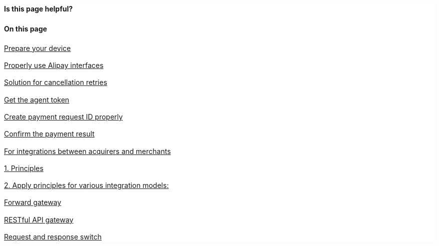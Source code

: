 #### Is this page helpful?

#### On this page

[Prepare your device](#Pd1S9 "Prepare your device")

[Properly use Alipay interfaces](#mzEJp "Properly use Alipay interfaces")

[Solution for cancellation retries](#rvFaw "Solution for cancellation retries")

[Get the agent token](#rHLYA "Get the agent token")

[Create payment request ID properly](#6sYEl "Create payment request ID properly")

[Confirm the payment result](#Ju5Tz "Confirm the payment result")

[For integrations between acquirers and merchants](#ULVTT "For integrations between acquirers and merchants")

[1\. Principles](#JY3gZ "1. Principles")

[2\. Apply principles for various integration models:](#qKZsb "2. Apply principles for various integration models:")

[Forward gateway](#hu2n5 "Forward gateway")

[RESTful API gateway](#2mSAj "RESTful API gateway")

[Request and response switch](#udByP "Request and response switch")